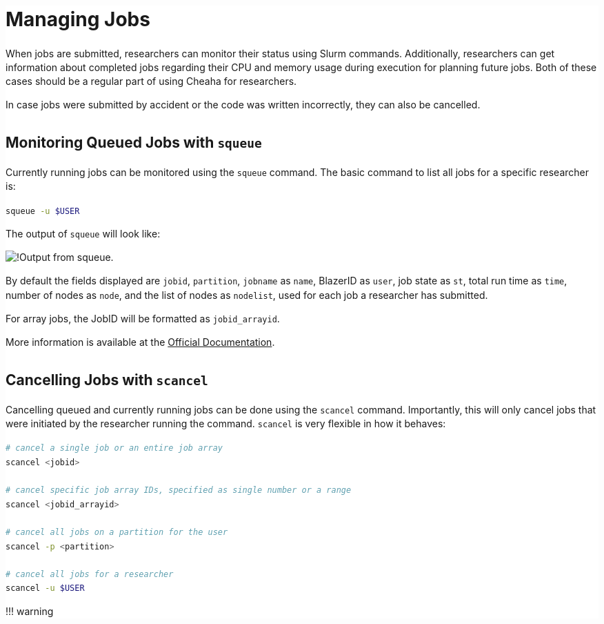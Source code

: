 # Managing Jobs

When jobs are submitted, researchers can monitor their status using Slurm commands. Additionally, researchers can get information about completed jobs regarding their CPU and memory usage during execution for planning future jobs. Both of these cases should be a regular part of using Cheaha for researchers.

In case jobs were submitted by accident or the code was written incorrectly, they can also be cancelled.

## Monitoring Queued Jobs with `squeue`

Currently running jobs can be monitored using the `squeue` command. The basic command to list all jobs for a specific researcher is:

``` bash
squeue -u $USER
```

The output of `squeue` will look like:

![!Output from squeue.](./images/squeue_output.png)

By default the fields displayed are `jobid`, `partition`, `jobname` as `name`, BlazerID as `user`, job state as `st`, total run time as `time`, number of nodes as `node`, and the list of nodes as `nodelist`, used for each job a researcher has submitted.

For array jobs, the JobID will be formatted as `jobid_arrayid`.

More information is available at the [Official Documentation](https://slurm.schedmd.com/squeue.html).

## Cancelling Jobs with `scancel`

Cancelling queued and currently running jobs can be done using the `scancel` command. Importantly, this will only cancel jobs that were initiated by the researcher running the command. `scancel` is very flexible in how it behaves:

``` bash
# cancel a single job or an entire job array
scancel <jobid>

# cancel specific job array IDs, specified as single number or a range
scancel <jobid_arrayid>

# cancel all jobs on a partition for the user
scancel -p <partition>

# cancel all jobs for a researcher
scancel -u $USER
```


!!! warning
